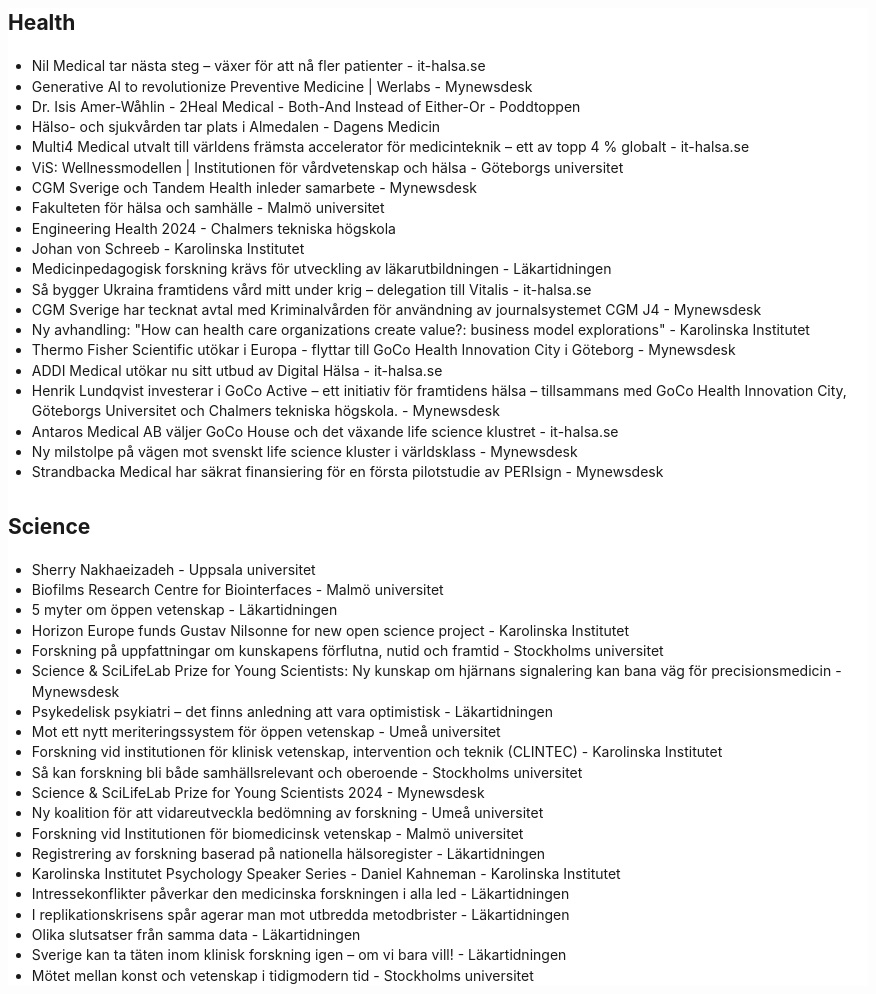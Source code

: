 ## Health

- Nil Medical tar nästa steg – växer för att nå fler patienter - it-halsa.se
- Generative AI to revolutionize Preventive Medicine | Werlabs - Mynewsdesk
- Dr. Isis Amer-Wåhlin - 2Heal Medical - Both-And Instead of Either-Or - Poddtoppen
- Hälso- och sjukvården tar plats i Almedalen - Dagens Medicin
- Multi4 Medical utvalt till världens främsta accelerator för medicinteknik – ett av topp 4 % globalt - it-halsa.se
- ViS: Wellnessmodellen | Institutionen för vårdvetenskap och hälsa - Göteborgs universitet
- CGM Sverige och Tandem Health inleder samarbete - Mynewsdesk
- Fakulteten för hälsa och samhälle - Malmö universitet
- Engineering Health 2024 - Chalmers tekniska högskola
- Johan von Schreeb - Karolinska Institutet
- Medicinpedagogisk forskning krävs för utveckling av läkarutbildningen - Läkartidningen
- Så bygger Ukraina framtidens vård mitt under krig – delegation till Vitalis - it-halsa.se
- CGM Sverige har tecknat avtal med Kriminalvården för användning av journalsystemet CGM J4 - Mynewsdesk
- Ny avhandling: "How can health care organizations create value?: business model explorations" - Karolinska Institutet
- Thermo Fisher Scientific utökar i Europa - flyttar till GoCo Health Innovation City i Göteborg - Mynewsdesk
- ADDI Medical utökar nu sitt utbud av Digital Hälsa - it-halsa.se
- Henrik Lundqvist investerar i GoCo Active – ett initiativ för framtidens hälsa – tillsammans med GoCo Health Innovation City, Göteborgs Universitet och Chalmers tekniska högskola. - Mynewsdesk
- Antaros Medical AB väljer GoCo House och det växande life science klustret - it-halsa.se
- Ny milstolpe på vägen mot svenskt life science kluster i världsklass - Mynewsdesk
- Strandbacka Medical har säkrat finansiering för en första pilotstudie av PERIsign - Mynewsdesk

## Science

- Sherry Nakhaeizadeh - Uppsala universitet
- Biofilms Research Centre for Biointerfaces - Malmö universitet
- 5 myter om öppen vetenskap - Läkartidningen
- Horizon Europe funds Gustav Nilsonne for new open science project - Karolinska Institutet
- Forskning på uppfattningar om kunskapens förflutna, nutid och framtid - Stockholms universitet
- Science & SciLifeLab Prize for Young Scientists: Ny kunskap om hjärnans signalering kan bana väg för precisionsmedicin - Mynewsdesk
- Psykedelisk psykiatri – det finns anledning att vara optimistisk - Läkartidningen
- Mot ett nytt meriteringssystem för öppen vetenskap - Umeå universitet
- Forskning vid institutionen för klinisk vetenskap, intervention och teknik (CLINTEC) - Karolinska Institutet
- Så kan forskning bli både samhällsrelevant och oberoende - Stockholms universitet
- Science & SciLifeLab Prize for Young Scientists 2024 - Mynewsdesk
- Ny koalition för att vidareutveckla bedömning av forskning - Umeå universitet
- Forskning vid Institutionen för biomedicinsk vetenskap - Malmö universitet
- Registrering av forskning baserad på nationella hälsoregister - Läkartidningen
- Karolinska Institutet Psychology Speaker Series - Daniel Kahneman - Karolinska Institutet
- Intressekonflikter påverkar den medicinska forskningen i alla led - Läkartidningen
- I replikationskrisens spår agerar man mot utbredda metodbrister - Läkartidningen
- Olika slutsatser från samma data - Läkartidningen
- Sverige kan ta täten inom klinisk forskning igen – om vi bara vill! - Läkartidningen
- Mötet mellan konst och vetenskap i tidigmodern tid - Stockholms universitet
